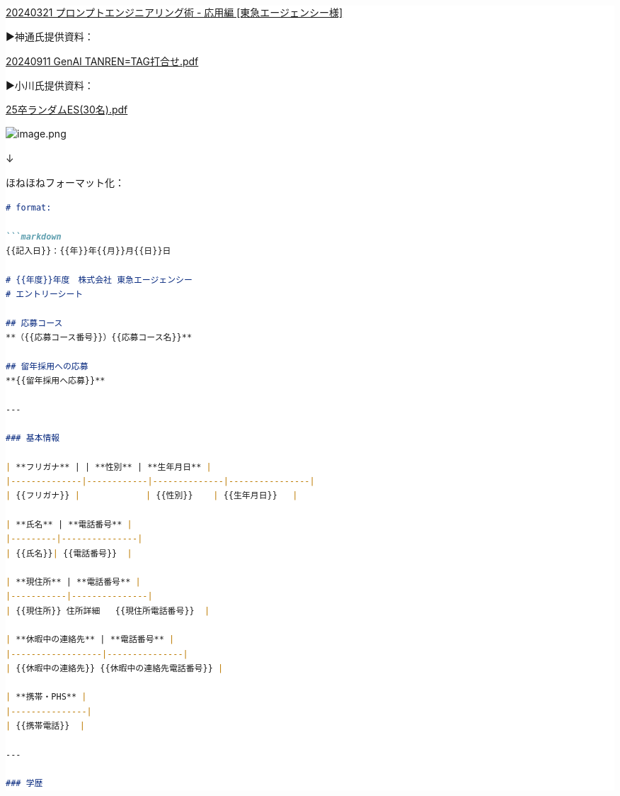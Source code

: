 [20240321 プロンプトエンジニアリング術 - 応用編 [東急エージェンシー様]](20240321%20%E3%83%95%E3%82%9A%E3%83%AD%E3%83%B3%E3%83%95%E3%82%9A%E3%83%88%E3%82%A8%E3%83%B3%E3%82%B7%E3%82%99%E3%83%8B%E3%82%A2%E3%83%AA%E3%83%B3%E3%82%AF%E3%82%99%E8%A1%93%20-%20%E5%BF%9C%E7%94%A8%E7%B7%A8%20%5B%E6%9D%B1%E6%80%A5%E3%82%A8%E3%83%BC%E3%82%B7%E3%82%99%E3%82%A7%E3%83%B3%E3%82%B7%E3%83%BC%E6%A7%98%5D%2041a02e7d663141df86c23208d0718023.md) 

▶️神通氏提供資料：

[20240911 GenAI TANREN=TAG打合せ.pdf](20240911%20%E6%9D%B1%E6%80%A5%E3%82%A8%E3%83%BC%E3%82%B7%E3%82%99%E3%82%A7%E3%83%B3%E3%82%B7%E3%83%BC%E6%A7%98%20%E5%AE%9A%E4%BE%8BMT%20daff99b9d34b443185cf80fbe59632d7/20240911_GenAI_TANRENTAG%25E6%2589%2593%25E5%2590%2588%25E3%2581%259B.pdf)

▶️小川氏提供資料：

[25卒ランダムES(30名).pdf](20240911%20%E6%9D%B1%E6%80%A5%E3%82%A8%E3%83%BC%E3%82%B7%E3%82%99%E3%82%A7%E3%83%B3%E3%82%B7%E3%83%BC%E6%A7%98%20%E5%AE%9A%E4%BE%8BMT%20daff99b9d34b443185cf80fbe59632d7/25%25E5%258D%2592%25E3%2583%25A9%25E3%2583%25B3%25E3%2582%25BF%25E3%2582%2599%25E3%2583%25A0ES(30%25E5%2590%258D).pdf)

![image.png](20240911%20%E6%9D%B1%E6%80%A5%E3%82%A8%E3%83%BC%E3%82%B7%E3%82%99%E3%82%A7%E3%83%B3%E3%82%B7%E3%83%BC%E6%A7%98%20%E5%AE%9A%E4%BE%8BMT%20daff99b9d34b443185cf80fbe59632d7/image.png)

↓

ほねほねフォーマット化：

```markdown
# format:

```markdown
{{記入日}}：{{年}}年{{月}}月{{日}}日

# {{年度}}年度　株式会社 東急エージェンシー
# エントリーシート

## 応募コース
**（{{応募コース番号}}）{{応募コース名}}**

## 留年採用への応募
**{{留年採用へ応募}}**

---

### 基本情報

| **フリガナ** | | **性別** | **生年月日** |
|--------------|------------|--------------|----------------| 
| {{フリガナ}} |             | {{性別}}    | {{生年月日}}   | 

| **氏名** | **電話番号** |
|---------|---------------|
| {{氏名}}| {{電話番号}}  |

| **現住所** | **電話番号** |
|-----------|---------------|
| {{現住所}} 住所詳細   {{現住所電話番号}}  |

| **休暇中の連絡先** | **電話番号** |
|------------------|---------------|
| {{休暇中の連絡先}} {{休暇中の連絡先電話番号}} |

| **携帯・PHS** | 
|---------------|
| {{携帯電話}}  |

---

### 学歴

```